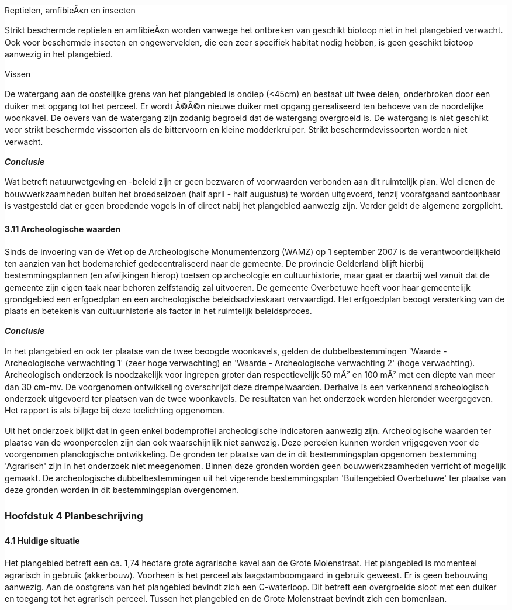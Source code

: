 Reptielen, amfibieÃ«n en insecten

Strikt beschermde reptielen en amfibieÃ«n worden vanwege het ontbreken van geschikt biotoop niet in het plangebied verwacht. Ook voor beschermde insecten en ongewervelden, die een zeer specifiek habitat nodig hebben, is geen geschikt biotoop aanwezig in het plangebied.

Vissen

De watergang aan de oostelijke grens van het plangebied is ondiep (\<45cm) en bestaat uit twee delen, onderbroken door een duiker met opgang tot het perceel. Er wordt Ã©Ã©n nieuwe duiker met opgang gerealiseerd ten behoeve van de noordelijke woonkavel. De oevers van de watergang zijn zodanig begroeid dat de watergang overgroeid is. De watergang is niet geschikt voor strikt beschermde vissoorten als de bittervoorn en kleine modderkruiper. Strikt beschermdevissoorten worden niet verwacht.

***Conclusie***

Wat betreft natuurwetgeving en \-beleid zijn er geen bezwaren of voorwaarden verbonden aan dit ruimtelijk plan. Wel dienen de bouwwerkzaamheden buiten het broedseizoen (half april \- half augustus) te worden uitgevoerd, tenzij voorafgaand aantoonbaar is vastgesteld dat er geen broedende vogels in of direct nabij het plangebied aanwezig zijn. Verder geldt de algemene zorgplicht.

#### 3\.11 Archeologische waarden

Sinds de invoering van de Wet op de Archeologische Monumentenzorg (WAMZ) op 1 september 2007 is de verantwoordelijkheid ten aanzien van het bodemarchief gedecentraliseerd naar de gemeente. De provincie Gelderland blijft hierbij bestemmingsplannen (en afwijkingen hierop) toetsen op archeologie en cultuurhistorie, maar gaat er daarbij wel vanuit dat de gemeente zijn eigen taak naar behoren zelfstandig zal uitvoeren. De gemeente Overbetuwe heeft voor haar gemeentelijk grondgebied een erfgoedplan en een archeologische beleidsadvieskaart vervaardigd. Het erfgoedplan beoogt versterking van de plaats en betekenis van cultuurhistorie als factor in het ruimtelijk beleidsproces.

***Conclusie***

In het plangebied en ook ter plaatse van de twee beoogde woonkavels, gelden de dubbelbestemmingen 'Waarde \- Archeologische verwachting 1' (zeer hoge verwachting) en 'Waarde \- Archeologische verwachting 2' (hoge verwachting). Archeologisch onderzoek is noodzakelijk voor ingrepen groter dan respectievelijk 50 mÂ² en 100 mÂ² met een diepte van meer dan 30 cm\-mv. De voorgenomen ontwikkeling overschrijdt deze drempelwaarden. Derhalve is een verkennend archeologisch onderzoek uitgevoerd ter plaatsen van de twee woonkavels. De resultaten van het onderzoek worden hieronder weergegeven. Het rapport is als bijlage bij deze toelichting opgenomen.

Uit het onderzoek blijkt dat in geen enkel bodemprofiel archeologische indicatoren aanwezig zijn. Archeologische waarden ter plaatse van de woonpercelen zijn dan ook waarschijnlijk niet aanwezig. Deze percelen kunnen worden vrijgegeven voor de voorgenomen planologische ontwikkeling. De gronden ter plaatse van de in dit bestemmingsplan opgenomen bestemming 'Agrarisch' zijn in het onderzoek niet meegenomen. Binnen deze gronden worden geen bouwwerkzaamheden verricht of mogelijk gemaakt. De archeologische dubbelbestemmingen uit het vigerende bestemmingsplan 'Buitengebied Overbetuwe' ter plaatse van deze gronden worden in dit bestemmingsplan overgenomen.

### Hoofdstuk 4 Planbeschrijving

#### 4\.1 Huidige situatie

Het plangebied betreft een ca. 1,74 hectare grote agrarische kavel aan de Grote Molenstraat. Het plangebied is momenteel agrarisch in gebruik (akkerbouw). Voorheen is het perceel als laagstamboomgaard in gebruik geweest. Er is geen bebouwing aanwezig. Aan de oostgrens van het plangebied bevindt zich een C\-waterloop. Dit betreft een overgroeide sloot met een duiker en toegang tot het agrarisch perceel. Tussen het plangebied en de Grote Molenstraat bevindt zich een bomenlaan.
